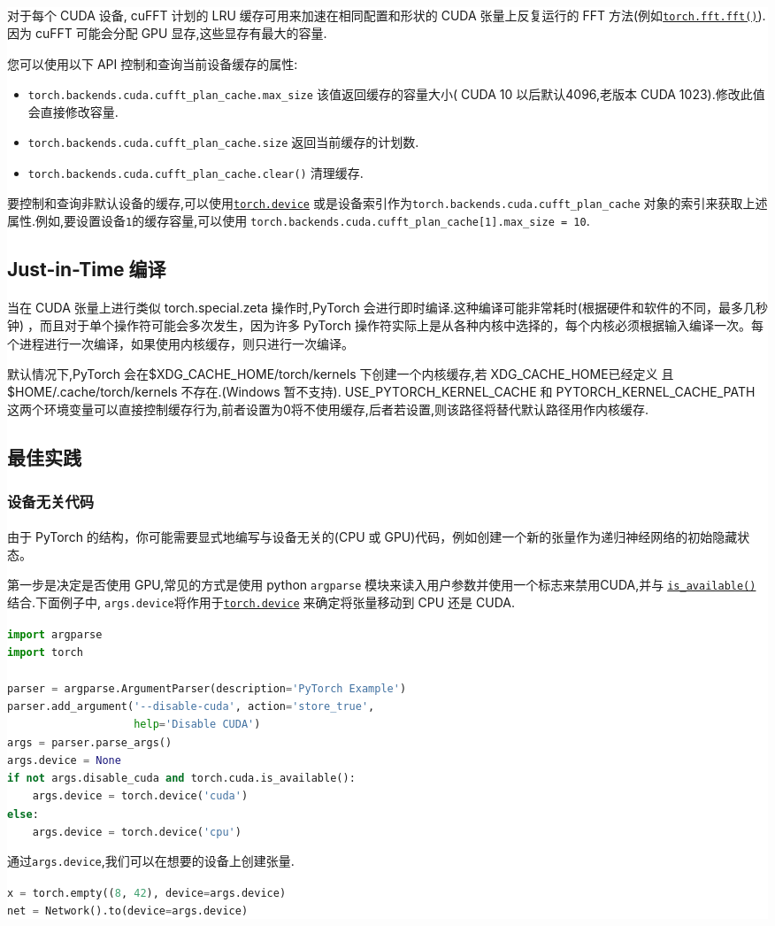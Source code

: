 对于每个 CUDA 设备, cuFFT 计划的 LRU 缓存可用来加速在相同配置和形状的 CUDA 张量上反复运行的 FFT 方法(例如[`torch.fft.fft()`](https://pytorch.org/docs/stable/generated/torch.fft.fft.html#torch.fft.fft "torch.fft.fft")).因为 cuFFT 可能会分配 GPU 显存,这些显存有最大的容量.

您可以使用以下 API 控制和查询当前设备缓存的属性:

- `torch.backends.cuda.cufft_plan_cache.max_size` 该值返回缓存的容量大小( CUDA 10 以后默认4096,老版本 CUDA 1023).修改此值会直接修改容量.

- `torch.backends.cuda.cufft_plan_cache.size` 返回当前缓存的计划数.     
    
- `torch.backends.cuda.cufft_plan_cache.clear()` 清理缓存.
    
要控制和查询非默认设备的缓存,可以使用[`torch.device`](https://pytorch.org/docs/stable/tensor_attributes.html#torch.device "torch.device") 或是设备索引作为`torch.backends.cuda.cufft_plan_cache` 对象的索引来获取上述属性.例如,要设置设备`1`的缓存容量,可以使用 `torch.backends.cuda.cufft_plan_cache[1].max_size = 10`.

## Just-in-Time 编译

当在 CUDA 张量上进行类似 torch.special.zeta 操作时,PyTorch 会进行即时编译.这种编译可能非常耗时(根据硬件和软件的不同，最多几秒钟) ，而且对于单个操作符可能会多次发生，因为许多 PyTorch 操作符实际上是从各种内核中选择的，每个内核必须根据输入编译一次。每个进程进行一次编译，如果使用内核缓存，则只进行一次编译。

默认情况下,PyTorch 会在\$XDG_CACHE_HOME/torch/kernels 下创建一个内核缓存,若 XDG_CACHE_HOME已经定义 且\$HOME/.cache/torch/kernels 不存在.(Windows 暂不支持). USE_PYTORCH_KERNEL_CACHE 和 PYTORCH_KERNEL_CACHE_PATH 这两个环境变量可以直接控制缓存行为,前者设置为0将不使用缓存,后者若设置,则该路径将替代默认路径用作内核缓存.

## 最佳实践

### 设备无关代码

由于 PyTorch 的结构，你可能需要显式地编写与设备无关的(CPU 或 GPU)代码，例如创建一个新的张量作为递归神经网络的初始隐藏状态。

第一步是决定是否使用 GPU,常见的方式是使用 python `argparse` 模块来读入用户参数并使用一个标志来禁用CUDA,并与 [`is_available()`](https://pytorch.org/docs/stable/generated/torch.cuda.is_available.html#torch.cuda.is_available "torch.cuda.is_available") 结合.下面例子中, `args.device`将作用于[`torch.device`](https://pytorch.org/docs/stable/tensor_attributes.html#torch.device "torch.device") 来确定将张量移动到 CPU 还是 CUDA.

```python
import argparse
import torch

parser = argparse.ArgumentParser(description='PyTorch Example')
parser.add_argument('--disable-cuda', action='store_true',
                    help='Disable CUDA')
args = parser.parse_args()
args.device = None
if not args.disable_cuda and torch.cuda.is_available():
    args.device = torch.device('cuda')
else:
    args.device = torch.device('cpu')
```

通过`args.device`,我们可以在想要的设备上创建张量.

```python
x = torch.empty((8, 42), device=args.device)
net = Network().to(device=args.device)
```
